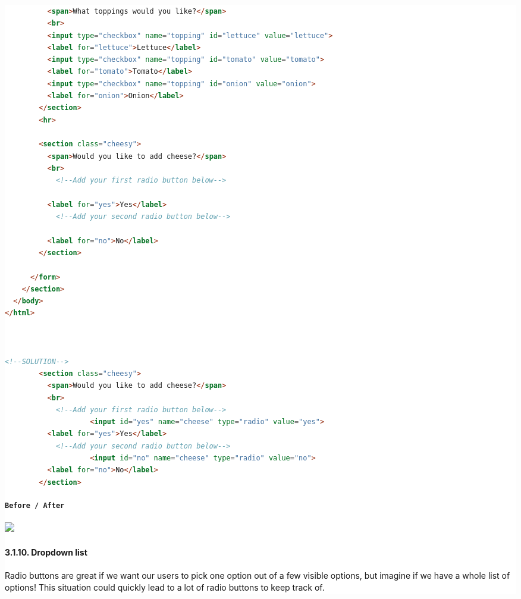 ```html
          <span>What toppings would you like?</span>
          <br>
          <input type="checkbox" name="topping" id="lettuce" value="lettuce">
          <label for="lettuce">Lettuce</label>
          <input type="checkbox" name="topping" id="tomato" value="tomato">
          <label for="tomato">Tomato</label>
          <input type="checkbox" name="topping" id="onion" value="onion">
          <label for="onion">Onion</label>
        </section>
        <hr>

        <section class="cheesy">
          <span>Would you like to add cheese?</span>
          <br>
	        <!--Add your first radio button below-->

          <label for="yes">Yes</label>
	        <!--Add your second radio button below-->

          <label for="no">No</label>
        </section>

      </form>
    </section>
  </body>
</html>



<!--SOLUTION-->
        <section class="cheesy">
          <span>Would you like to add cheese?</span>
          <br>
	        <!--Add your first radio button below-->
					<input id="yes" name="cheese" type="radio" value="yes">
          <label for="yes">Yes</label>
	        <!--Add your second radio button below-->
					<input id="no" name="cheese" type="radio" value="no">
          <label for="no">No</label>
        </section>
```

#### `Before / After`
![](http://i65.tinypic.com/29sxgz.png)


#### 3.1.10. Dropdown list

Radio buttons are great if we want our users to pick one option out of a few visible options, but imagine if we have a whole list of options! This situation could quickly lead to a lot of radio buttons to keep track of.

